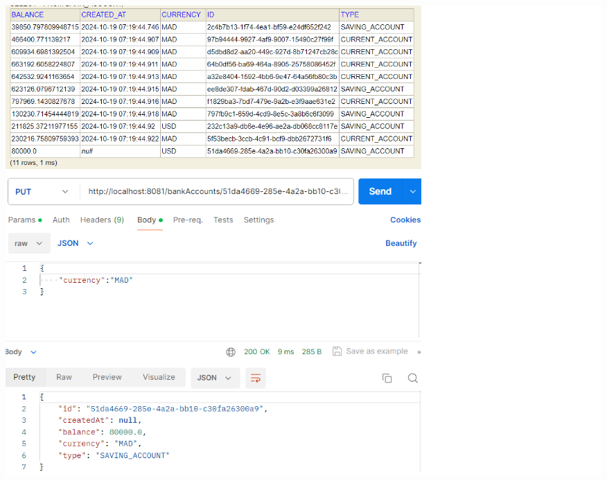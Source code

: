 <img src="img-Activite1-Micro-Service/Capture5.PNG" alt="Swagger UI" width="600">
<img src="img-Activite1-Micro-Service/Capture6.PNG" alt="Swagger UI" width="600">